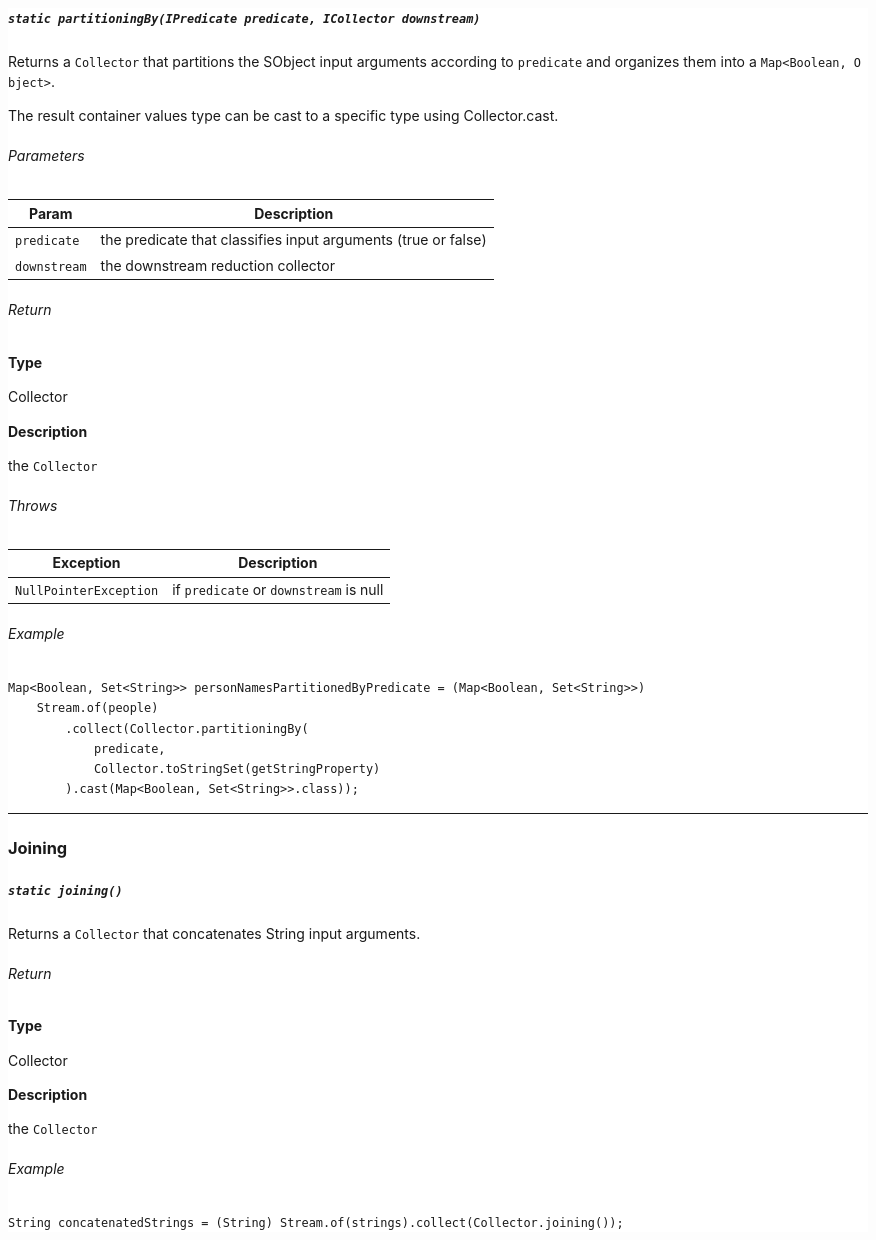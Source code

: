 ##### `static partitioningBy(IPredicate predicate, ICollector downstream)`

Returns a `Collector` that partitions the SObject input arguments according to `predicate` and organizes them into a `Map<Boolean, Object>`. <p>The result container values type can be cast to a specific type using Collector.cast.</p>

###### Parameters
|Param|Description|
|---|---|
|`predicate`|the predicate that classifies input arguments (true or false)|
|`downstream`|the downstream reduction collector|

###### Return

**Type**

Collector

**Description**

the `Collector`

###### Throws
|Exception|Description|
|---|---|
|`NullPointerException`|if `predicate` or `downstream` is null|

###### Example
```apex
Map<Boolean, Set<String>> personNamesPartitionedByPredicate = (Map<Boolean, Set<String>>)
    Stream.of(people)
        .collect(Collector.partitioningBy(
            predicate,
            Collector.toStringSet(getStringProperty)
        ).cast(Map<Boolean, Set<String>>.class));
```

---
### Joining
##### `static joining()`

Returns a `Collector` that concatenates String input arguments.

###### Return

**Type**

Collector

**Description**

the `Collector`

###### Example
```apex
String concatenatedStrings = (String) Stream.of(strings).collect(Collector.joining());
```

